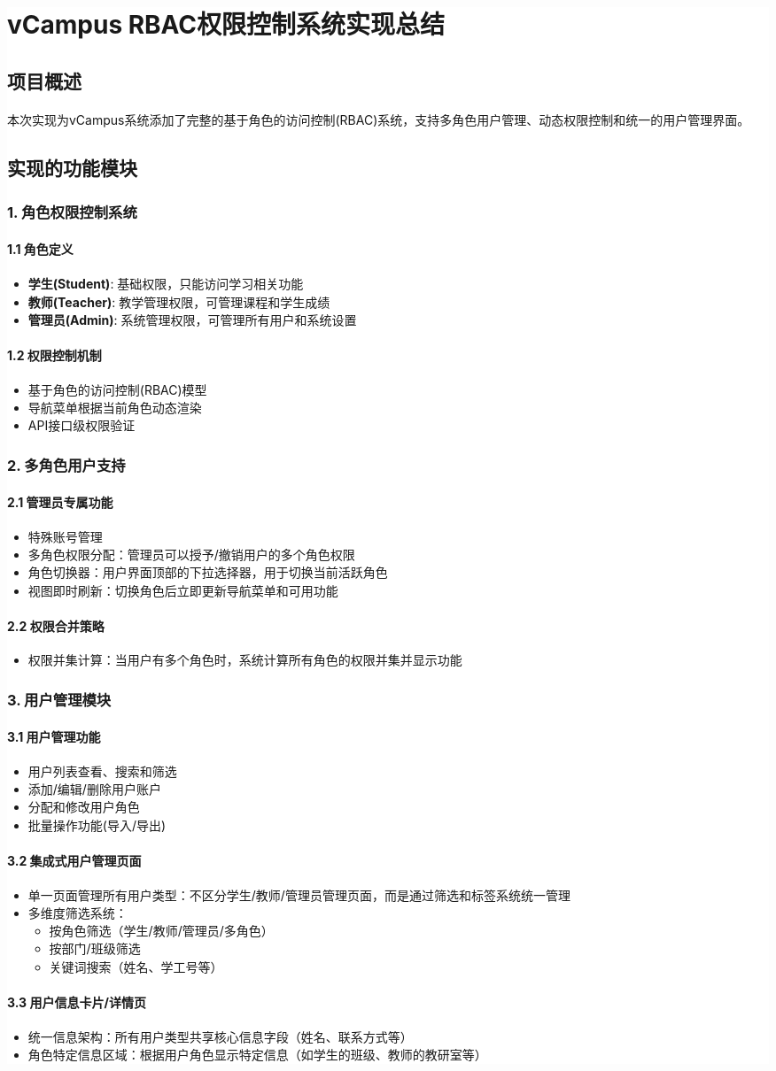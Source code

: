 # vCampus RBAC权限控制系统实现总结

## 项目概述

本次实现为vCampus系统添加了完整的基于角色的访问控制(RBAC)系统，支持多角色用户管理、动态权限控制和统一的用户管理界面。

## 实现的功能模块

### 1. 角色权限控制系统

#### 1.1 角色定义
- **学生(Student)**: 基础权限，只能访问学习相关功能
- **教师(Teacher)**: 教学管理权限，可管理课程和学生成绩
- **管理员(Admin)**: 系统管理权限，可管理所有用户和系统设置

#### 1.2 权限控制机制
- 基于角色的访问控制(RBAC)模型
- 导航菜单根据当前角色动态渲染
- API接口级权限验证

### 2. 多角色用户支持

#### 2.1 管理员专属功能
- 特殊账号管理
- 多角色权限分配：管理员可以授予/撤销用户的多个角色权限
- 角色切换器：用户界面顶部的下拉选择器，用于切换当前活跃角色
- 视图即时刷新：切换角色后立即更新导航菜单和可用功能

#### 2.2 权限合并策略
- 权限并集计算：当用户有多个角色时，系统计算所有角色的权限并集并显示功能

### 3. 用户管理模块

#### 3.1 用户管理功能
- 用户列表查看、搜索和筛选
- 添加/编辑/删除用户账户
- 分配和修改用户角色
- 批量操作功能(导入/导出)

#### 3.2 集成式用户管理页面
- 单一页面管理所有用户类型：不区分学生/教师/管理员管理页面，而是通过筛选和标签系统统一管理
- 多维度筛选系统：
  - 按角色筛选（学生/教师/管理员/多角色）
  - 按部门/班级筛选
  - 关键词搜索（姓名、学工号等）

#### 3.3 用户信息卡片/详情页
- 统一信息架构：所有用户类型共享核心信息字段（姓名、联系方式等）
- 角色特定信息区域：根据用户角色显示特定信息（如学生的班级、教师的教研室等）
